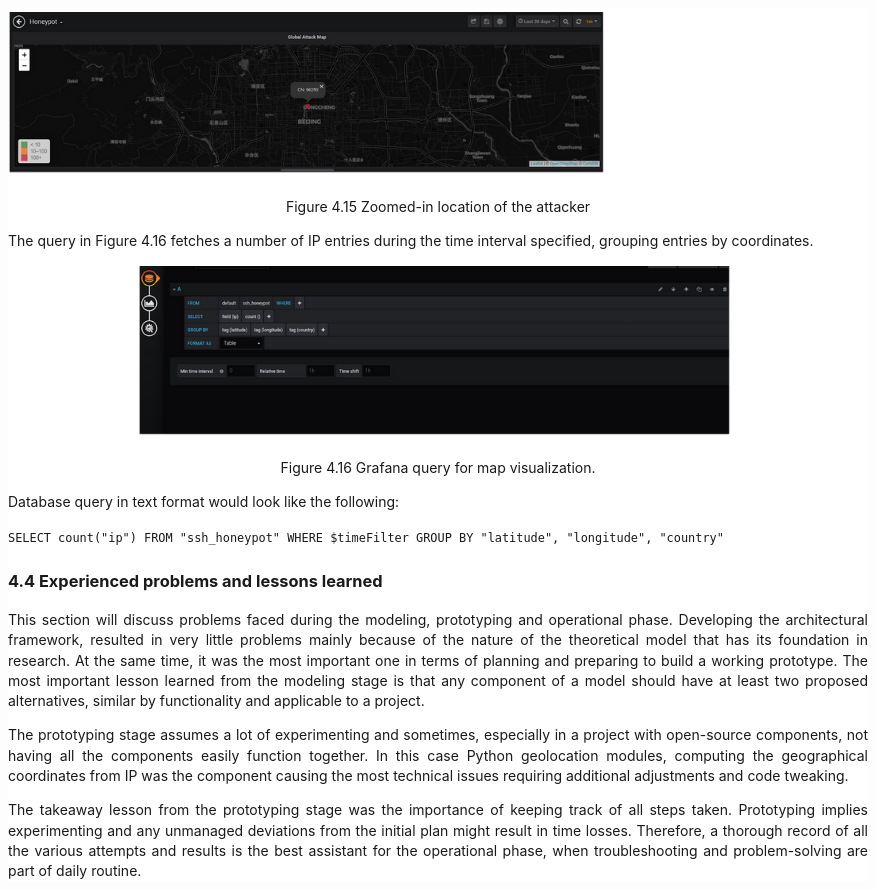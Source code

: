 <img src="4.15.png" width="600">
<p style="text-align:center;">
Figure 4.15 Zoomed-in location of the attacker

The query in Figure 4.16 fetches a number of IP entries during the time interval specified, grouping entries by coordinates.
<p style="text-align:center;">
<img src="4.16.png" width="600">
<p style="text-align:center;">
Figure 4.16 Grafana query for map visualization.

Database query in text format would look like the following:

```
SELECT count("ip") FROM "ssh_honeypot" WHERE $timeFilter GROUP BY "latitude", "longitude", "country"
```

### 4.4 Experienced problems and lessons learned
<p style="text-align:justify;">
This section will discuss problems faced during the modeling, prototyping and operational phase. Developing the architectural framework, resulted in very little problems mainly because of the nature of the theoretical model that has its foundation in research. At the same time, it was the most important one in terms of planning and preparing to build a working prototype. The most important lesson learned from the modeling stage is that any component of a model should have at least two proposed alternatives, similar by functionality and applicable to a project.
<p style="text-align:justify;">
The prototyping stage assumes a lot of experimenting and sometimes, especially in a project with open-source components, not having all the components easily function together. In this  case Python geolocation modules, computing the geographical coordinates from IP was the component causing the most technical issues requiring additional adjustments and code tweaking.
<p style="text-align:justify;">
The takeaway lesson from the prototyping stage was the importance of keeping track of all steps taken. Prototyping implies experimenting and any unmanaged deviations from the initial plan might result in time losses. Therefore, a thorough record of all the various attempts and results is the best assistant for the operational phase, when troubleshooting and problem-solving are part of daily routine.
<p style="text-align:justify;">